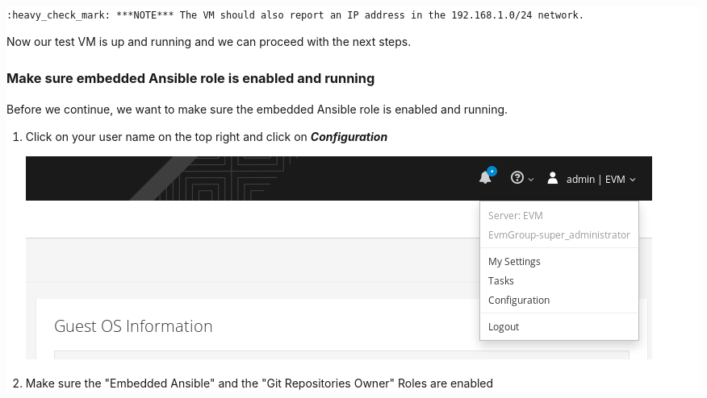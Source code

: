     :heavy_check_mark: ***NOTE*** The VM should also report an IP address in the 192.168.1.0/24 network.

Now our test VM is up and running and we can proceed with the next steps.

### Make sure embedded Ansible role is enabled and running

Before we continue, we want to make sure the embedded Ansible role is enabled and running.

1. Click on your user name on the top right and click on ***Configuration***

    ![navigate to configuration](../../common/img/navigate-to-configuration.png)

1. Make sure the "Embedded Ansible" and the "Git Repositories Owner" Roles are enabled
